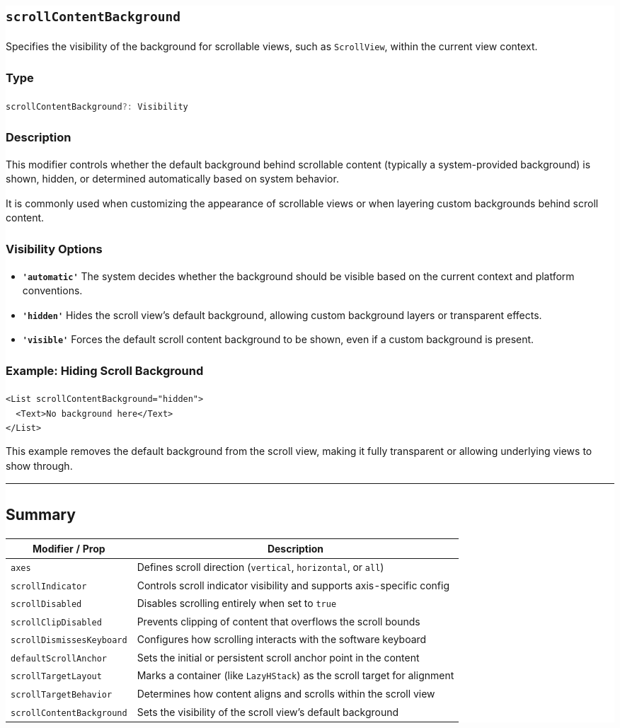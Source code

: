 ## `scrollContentBackground`

Specifies the visibility of the background for scrollable views, such as `ScrollView`, within the current view context.

### Type

```ts
scrollContentBackground?: Visibility
```

### Description

This modifier controls whether the default background behind scrollable content (typically a system-provided background) is shown, hidden, or determined automatically based on system behavior.

It is commonly used when customizing the appearance of scrollable views or when layering custom backgrounds behind scroll content.

### Visibility Options

* **`'automatic'`**
  The system decides whether the background should be visible based on the current context and platform conventions.

* **`'hidden'`**
  Hides the scroll view’s default background, allowing custom background layers or transparent effects.

* **`'visible'`**
  Forces the default scroll content background to be shown, even if a custom background is present.

### Example: Hiding Scroll Background

```tsx
<List scrollContentBackground="hidden">
  <Text>No background here</Text>
</List>
```

This example removes the default background from the scroll view, making it fully transparent or allowing underlying views to show through.

---

## Summary

| Modifier / Prop            | Description                                                                 |
|----------------------------|-----------------------------------------------------------------------------|
| `axes`                     | Defines scroll direction (`vertical`, `horizontal`, or `all`)              |
| `scrollIndicator`          | Controls scroll indicator visibility and supports axis-specific config      |
| `scrollDisabled`           | Disables scrolling entirely when set to `true`                             |
| `scrollClipDisabled`       | Prevents clipping of content that overflows the scroll bounds              |
| `scrollDismissesKeyboard`  | Configures how scrolling interacts with the software keyboard              |
| `defaultScrollAnchor`      | Sets the initial or persistent scroll anchor point in the content          |
| `scrollTargetLayout`       | Marks a container (like `LazyHStack`) as the scroll target for alignment   |
| `scrollTargetBehavior`     | Determines how content aligns and scrolls within the scroll view           |
| `scrollContentBackground`  | Sets the visibility of the scroll view’s default background                |
